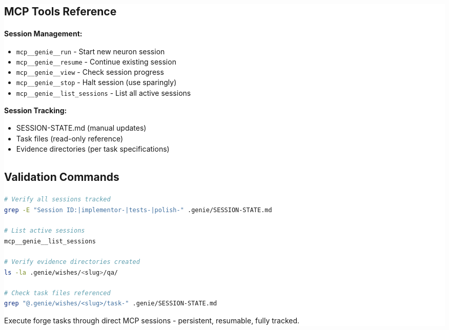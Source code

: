 ## MCP Tools Reference

**Session Management:**
- `mcp__genie__run` - Start new neuron session
- `mcp__genie__resume` - Continue existing session
- `mcp__genie__view` - Check session progress
- `mcp__genie__stop` - Halt session (use sparingly)
- `mcp__genie__list_sessions` - List all active sessions

**Session Tracking:**
- SESSION-STATE.md (manual updates)
- Task files (read-only reference)
- Evidence directories (per task specifications)

## Validation Commands

```bash
# Verify all sessions tracked
grep -E "Session ID:|implementor-|tests-|polish-" .genie/SESSION-STATE.md

# List active sessions
mcp__genie__list_sessions

# Verify evidence directories created
ls -la .genie/wishes/<slug>/qa/

# Check task files referenced
grep "@.genie/wishes/<slug>/task-" .genie/SESSION-STATE.md
```

Execute forge tasks through direct MCP sessions - persistent, resumable, fully tracked.
